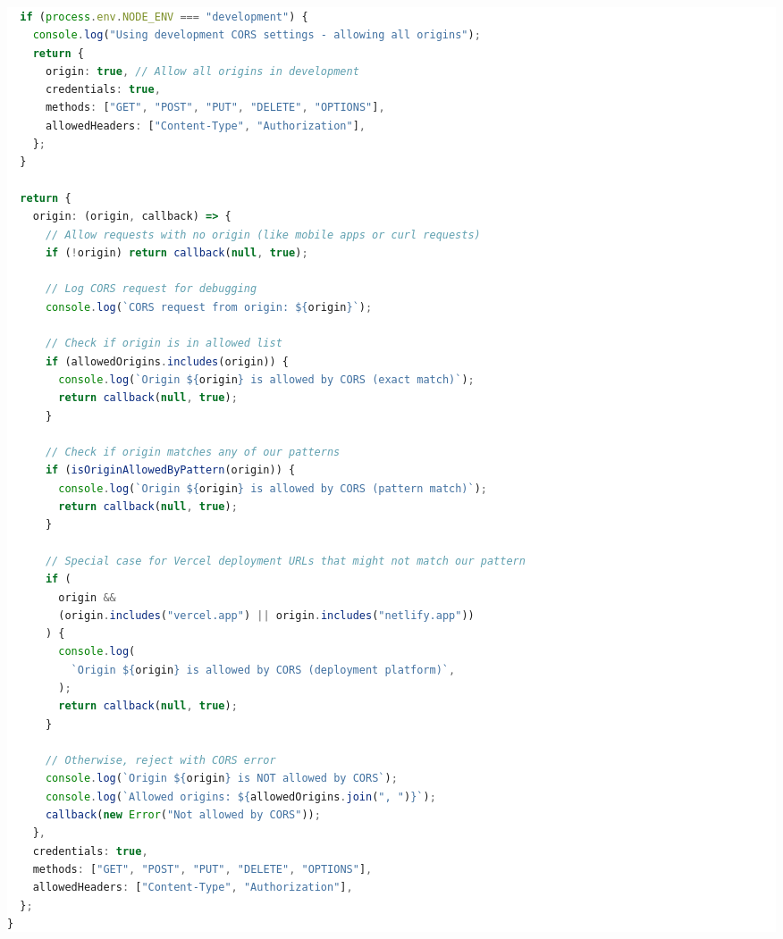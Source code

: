 ```typescript
  if (process.env.NODE_ENV === "development") {
    console.log("Using development CORS settings - allowing all origins");
    return {
      origin: true, // Allow all origins in development
      credentials: true,
      methods: ["GET", "POST", "PUT", "DELETE", "OPTIONS"],
      allowedHeaders: ["Content-Type", "Authorization"],
    };
  }

  return {
    origin: (origin, callback) => {
      // Allow requests with no origin (like mobile apps or curl requests)
      if (!origin) return callback(null, true);

      // Log CORS request for debugging
      console.log(`CORS request from origin: ${origin}`);

      // Check if origin is in allowed list
      if (allowedOrigins.includes(origin)) {
        console.log(`Origin ${origin} is allowed by CORS (exact match)`);
        return callback(null, true);
      }

      // Check if origin matches any of our patterns
      if (isOriginAllowedByPattern(origin)) {
        console.log(`Origin ${origin} is allowed by CORS (pattern match)`);
        return callback(null, true);
      }

      // Special case for Vercel deployment URLs that might not match our pattern
      if (
        origin &&
        (origin.includes("vercel.app") || origin.includes("netlify.app"))
      ) {
        console.log(
          `Origin ${origin} is allowed by CORS (deployment platform)`,
        );
        return callback(null, true);
      }

      // Otherwise, reject with CORS error
      console.log(`Origin ${origin} is NOT allowed by CORS`);
      console.log(`Allowed origins: ${allowedOrigins.join(", ")}`);
      callback(new Error("Not allowed by CORS"));
    },
    credentials: true,
    methods: ["GET", "POST", "PUT", "DELETE", "OPTIONS"],
    allowedHeaders: ["Content-Type", "Authorization"],
  };
}
```

